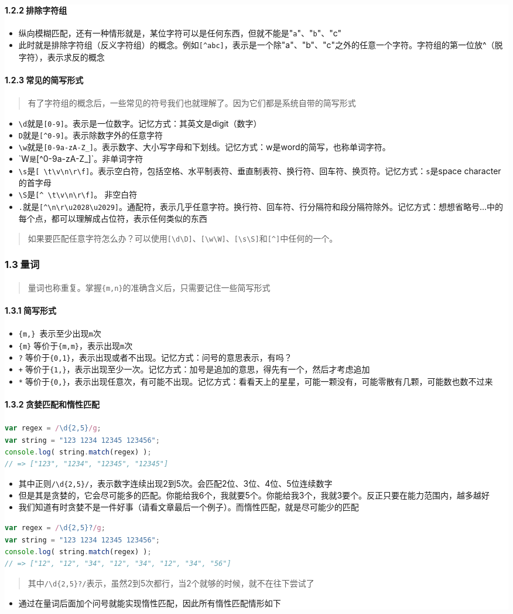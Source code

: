 #### 1.2.2 排除字符组

- 纵向模糊匹配，还有一种情形就是，某位字符可以是任何东西，但就不能是"`a`"、"`b`"、"c"
- 此时就是排除字符组（反义字符组）的概念。例如`[^abc]`，表示是一个除"a"、"b"、"c"之外的任意一个字符。字符组的第一位放^（脱字符），表示求反的概念

#### 1.2.3 常见的简写形式

> 有了字符组的概念后，一些常见的符号我们也就理解了。因为它们都是系统自带的简写形式

- `\d`就是`[0-9]`。表示是一位数字。记忆方式：其英文是digit（数字）
- `D`就是`[^0-9]`。表示除数字外的任意字符
- `\w`就是`[0-9a-zA-Z_]`。表示数字、大小写字母和下划线。记忆方式：w是word的简写，也称单词字符。
- \`W`是`[^0-9a-zA-Z_]`。非单词字符
- `\s`是`[ \t\v\n\r\f]`。表示空白符，包括空格、水平制表符、垂直制表符、换行符、回车符、换页符。记忆方式：`s`是space character的首字母
- `\S`是`[^ \t\v\n\r\f]`。 非空白符
- `.`就是`[^\n\r\u2028\u2029]`。通配符，表示几乎任意字符。换行符、回车符、行分隔符和段分隔符除外。记忆方式：想想省略号...中的每个点，都可以理解成占位符，表示任何类似的东西

> 如果要匹配任意字符怎么办？可以使用`[\d\D]`、`[\w\W]`、`[\s\S]`和`[^]`中任何的一个。

### 1.3 量词

> 量词也称重复。掌握`{m,n}`的准确含义后，只需要记住一些简写形式


#### 1.3.1 简写形式

- `{m,} `表示至少出现`m`次
- `{m}` 等价于`{m,m}`，表示出现`m`次
- `?` 等价于`{0,1}`，表示出现或者不出现。记忆方式：问号的意思表示，有吗？
- `+` 等价于`{1,}`，表示出现至少一次。记忆方式：加号是追加的意思，得先有一个，然后才考虑追加
- `*` 等价于`{0,}`，表示出现任意次，有可能不出现。记忆方式：看看天上的星星，可能一颗没有，可能零散有几颗，可能数也数不过来


#### 1.3.2 贪婪匹配和惰性匹配

```javascript
var regex = /\d{2,5}/g;
var string = "123 1234 12345 123456";
console.log( string.match(regex) ); 
// => ["123", "1234", "12345", "12345"]
```

- 其中正则`/\d{2,5}/`，表示数字连续出现2到5次。会匹配2位、3位、4位、5位连续数字
- 但是其是贪婪的，它会尽可能多的匹配。你能给我6个，我就要5个。你能给我3个，我就3要个。反正只要在能力范围内，越多越好
- 我们知道有时贪婪不是一件好事（请看文章最后一个例子）。而惰性匹配，就是尽可能少的匹配

```javascript
var regex = /\d{2,5}?/g;
var string = "123 1234 12345 123456";
console.log( string.match(regex) ); 
// => ["12", "12", "34", "12", "34", "12", "34", "56"]
```
> 其中`/\d{2,5}?/`表示，虽然2到5次都行，当2个就够的时候，就不在往下尝试了

- 通过在量词后面加个问号就能实现惰性匹配，因此所有惰性匹配情形如下
